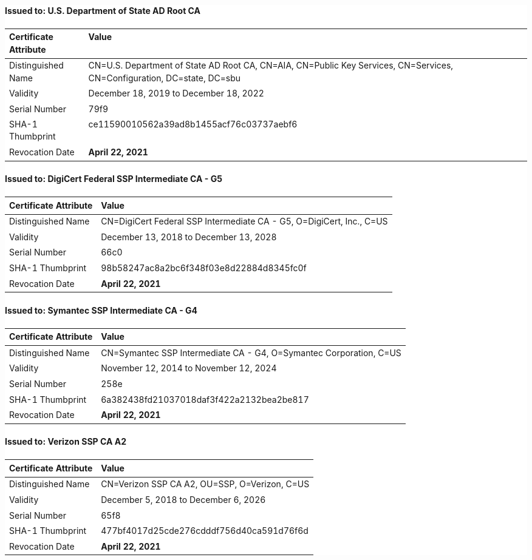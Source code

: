 #### Issued to: U.S. Department of State AD Root CA

| Certificate Attribute | Value                                              |
| :--------  | :--------------------------------------------------------     |
| Distinguished Name | CN=U.S. Department of State AD Root CA, CN=AIA, CN=Public Key Services, CN=Services, CN=Configuration, DC=state, DC=sbu |
| Validity | December 18, 2019 to December 18, 2022   |
| Serial Number | 79f9    |
| SHA-1 Thumbprint | ce11590010562a39ad8b1455acf76c03737aebf6  |
| Revocation Date | **April 22, 2021** |

#### Issued to: DigiCert Federal SSP Intermediate CA - G5

| Certificate Attribute | Value                                              |
| :--------  | :--------------------------------------------------------     |
| Distinguished Name | CN=DigiCert Federal SSP Intermediate CA - G5, O=DigiCert, Inc., C=US |
| Validity | December 13, 2018 to December 13, 2028  |
| Serial Number | 66c0    |
| SHA-1 Thumbprint | 98b58247ac8a2bc6f348f03e8d22884d8345fc0f  |
| Revocation Date | **April 22, 2021** |

#### Issued to: Symantec SSP Intermediate CA - G4

| Certificate Attribute | Value                                              |
| :--------  | :--------------------------------------------------------     |
| Distinguished Name | CN=Symantec SSP Intermediate CA - G4, O=Symantec Corporation, C=US |
| Validity | November 12, 2014 to November 12, 2024   |
| Serial Number | 258e   |
| SHA-1 Thumbprint | 6a382438fd21037018daf3f422a2132bea2be817  |
| Revocation Date | **April 22, 2021** |

#### Issued to: Verizon SSP CA A2

| Certificate Attribute | Value                                              |
| :--------  | :--------------------------------------------------------     |
| Distinguished Name | CN=Verizon SSP CA A2, OU=SSP, O=Verizon, C=US |
| Validity | December 5, 2018 to December 6, 2026  |
| Serial Number | 65f8   |
| SHA-1 Thumbprint | 477bf4017d25cde276cdddf756d40ca591d76f6d  |
| Revocation Date | **April 22, 2021** |
